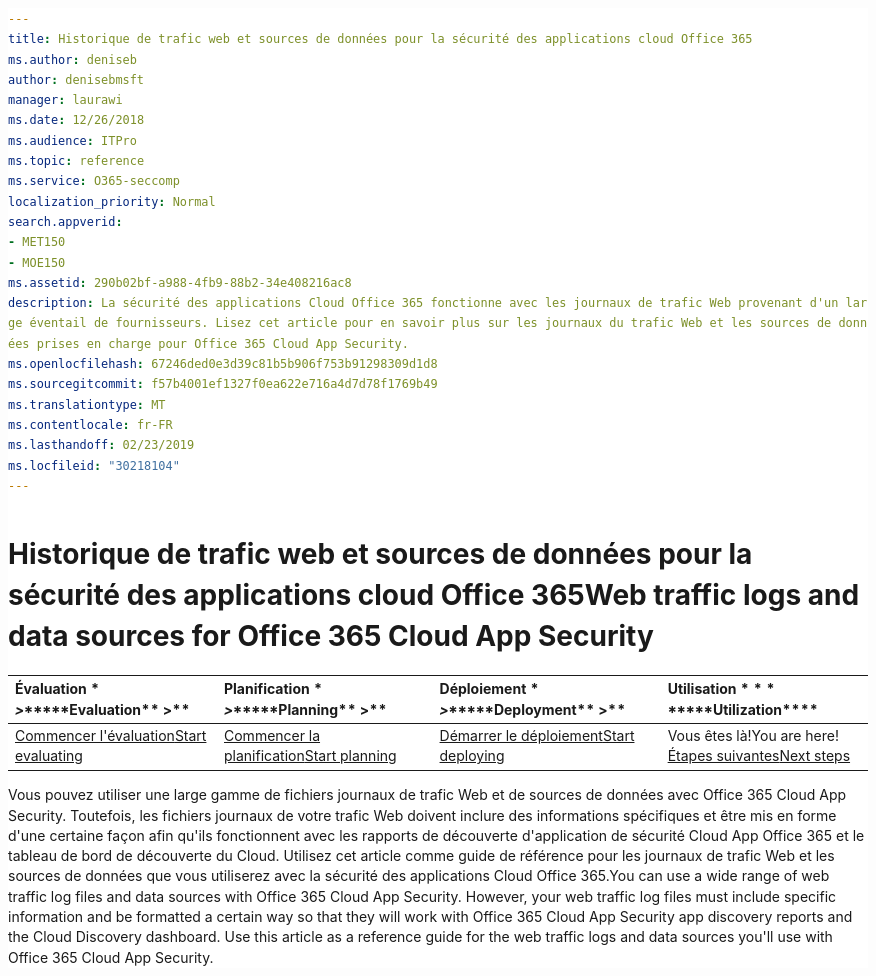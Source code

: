 ```yaml
---
title: Historique de trafic web et sources de données pour la sécurité des applications cloud Office 365
ms.author: deniseb
author: denisebmsft
manager: laurawi
ms.date: 12/26/2018
ms.audience: ITPro
ms.topic: reference
ms.service: O365-seccomp
localization_priority: Normal
search.appverid:
- MET150
- MOE150
ms.assetid: 290b02bf-a988-4fb9-88b2-34e408216ac8
description: La sécurité des applications Cloud Office 365 fonctionne avec les journaux de trafic Web provenant d'un large éventail de fournisseurs. Lisez cet article pour en savoir plus sur les journaux du trafic Web et les sources de données prises en charge pour Office 365 Cloud App Security.
ms.openlocfilehash: 67246ded0e3d39c81b5b906f753b91298309d1d8
ms.sourcegitcommit: f57b4001ef1327f0ea622e716a4d7d78f1769b49
ms.translationtype: MT
ms.contentlocale: fr-FR
ms.lasthandoff: 02/23/2019
ms.locfileid: "30218104"
---
```

# <a name="web-traffic-logs-and-data-sources-for-office-365-cloud-app-security"></a><span data-ttu-id="f3d5d-104">Historique de trafic web et sources de données pour la sécurité des applications cloud Office 365</span><span class="sxs-lookup"><span data-stu-id="f3d5d-104">Web traffic logs and data sources for Office 365 Cloud App Security</span></span>
  
|<span data-ttu-id="f3d5d-105">Évaluation \* *\>*\*</span><span class="sxs-lookup"><span data-stu-id="f3d5d-105">\*\*\*\*Evaluation\*\* \>\*\*</span></span>|<span data-ttu-id="f3d5d-106">Planification \* *\>*\*</span><span class="sxs-lookup"><span data-stu-id="f3d5d-106">\*\*\*\*Planning\*\* \>\*\*</span></span>|<span data-ttu-id="f3d5d-107">Déploiement \* *\>*\*</span><span class="sxs-lookup"><span data-stu-id="f3d5d-107">\*\*\*\*Deployment\*\* \>\*\*</span></span>|<span data-ttu-id="f3d5d-108">Utilisation \* \* \* \*</span><span class="sxs-lookup"><span data-stu-id="f3d5d-108">\*\*\*\*Utilization\*\*\*\*</span></span>|
|:-----|:-----|:-----|:-----|
|[<span data-ttu-id="f3d5d-109">Commencer l'évaluation</span><span class="sxs-lookup"><span data-stu-id="f3d5d-109">Start evaluating</span></span>](office-365-cas-overview.md) <br/> |[<span data-ttu-id="f3d5d-110">Commencer la planification</span><span class="sxs-lookup"><span data-stu-id="f3d5d-110">Start planning</span></span>](get-ready-for-office-365-cas.md) <br/> |[<span data-ttu-id="f3d5d-111">Démarrer le déploiement</span><span class="sxs-lookup"><span data-stu-id="f3d5d-111">Start deploying</span></span>](turn-on-office-365-cas.md) <br/> |<span data-ttu-id="f3d5d-112">Vous êtes là!</span><span class="sxs-lookup"><span data-stu-id="f3d5d-112">You are here!</span></span>  <br/> [<span data-ttu-id="f3d5d-113">Étapes suivantes</span><span class="sxs-lookup"><span data-stu-id="f3d5d-113">Next steps</span></span>](#next-steps) <br/> |
  
<span data-ttu-id="f3d5d-p102">Vous pouvez utiliser une large gamme de fichiers journaux de trafic Web et de sources de données avec Office 365 Cloud App Security. Toutefois, les fichiers journaux de votre trafic Web doivent inclure des informations spécifiques et être mis en forme d'une certaine façon afin qu'ils fonctionnent avec les rapports de découverte d'application de sécurité Cloud App Office 365 et le tableau de bord de découverte du Cloud. Utilisez cet article comme guide de référence pour les journaux de trafic Web et les sources de données que vous utiliserez avec la sécurité des applications Cloud Office 365.</span><span class="sxs-lookup"><span data-stu-id="f3d5d-p102">You can use a wide range of web traffic log files and data sources with Office 365 Cloud App Security. However, your web traffic log files must include specific information and be formatted a certain way so that they will work with Office 365 Cloud App Security app discovery reports and the Cloud Discovery dashboard. Use this article as a reference guide for the web traffic logs and data sources you'll use with Office 365 Cloud App Security.</span></span>
  
